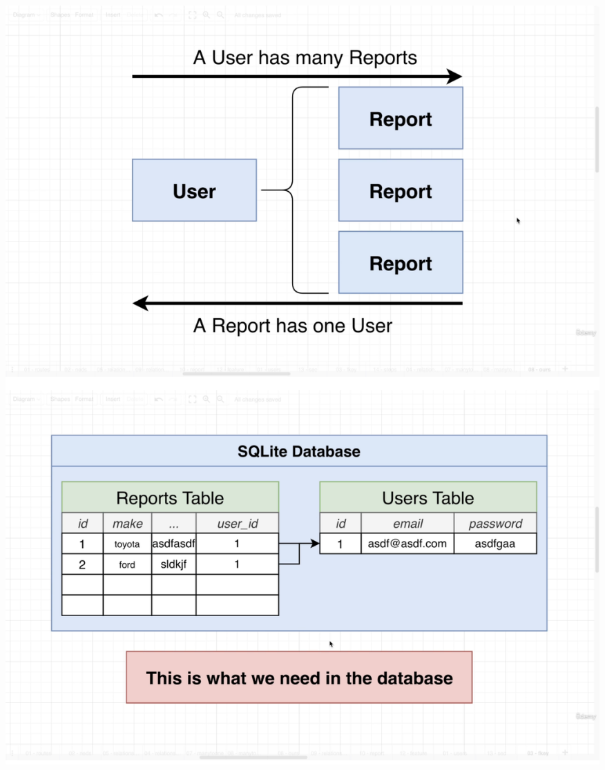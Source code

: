 ![user - report relationship 2](notesResources/Section15_2.png)

![how it looks in database](notesResources/Section15_3.png)
